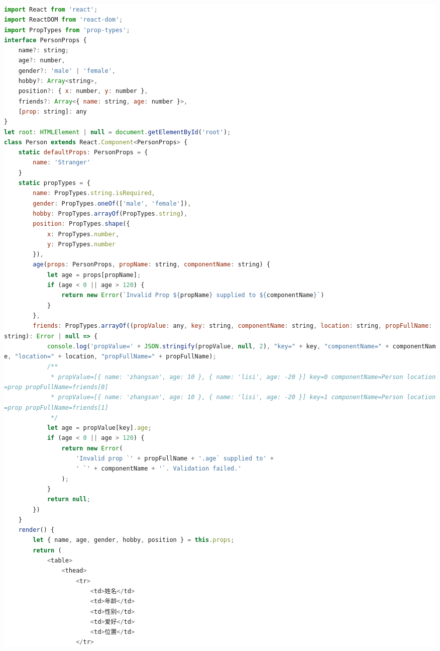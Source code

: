 ```javascript
import React from 'react';
import ReactDOM from 'react-dom';
import PropTypes from 'prop-types';
interface PersonProps {
    name?: string;
    age?: number,
    gender?: 'male' | 'female',
    hobby?: Array<string>,
    position?: { x: number, y: number },
    friends?: Array<{ name: string, age: number }>,
    [prop: string]: any
}
let root: HTMLElement | null = document.getElementById('root');
class Person extends React.Component<PersonProps> {
    static defaultProps: PersonProps = {
        name: 'Stranger'
    }
    static propTypes = {
        name: PropTypes.string.isRequired,
        gender: PropTypes.oneOf(['male', 'female']),
        hobby: PropTypes.arrayOf(PropTypes.string),
        position: PropTypes.shape({
            x: PropTypes.number,
            y: PropTypes.number
        }),
        age(props: PersonProps, propName: string, componentName: string) {
            let age = props[propName];
            if (age < 0 || age > 120) {
                return new Error(`Invalid Prop ${propName} supplied to ${componentName}`)
            }
        },
        friends: PropTypes.arrayOf((propValue: any, key: string, componentName: string, location: string, propFullName: string): Error | null => {
            console.log('propValue=' + JSON.stringify(propValue, null, 2), "key=" + key, "componentName=" + componentName, "location=" + location, "propFullName=" + propFullName);
            /**
             * propValue=[{ name: 'zhangsan', age: 10 }, { name: 'lisi', age: -20 }] key=0 componentName=Person location=prop propFullName=friends[0]
             * propValue=[{ name: 'zhangsan', age: 10 }, { name: 'lisi', age: -20 }] key=1 componentName=Person location=prop propFullName=friends[1]
             */
            let age = propValue[key].age;
            if (age < 0 || age > 120) {
                return new Error(
                    'Invalid prop `' + propFullName + '.age` supplied to' +
                    ' `' + componentName + '`. Validation failed.'
                );
            }
            return null;
        })
    }
    render() {
        let { name, age, gender, hobby, position } = this.props;
        return (
            <table>
                <thead>
                    <tr>
                        <td>姓名</td>
                        <td>年龄</td>
                        <td>性别</td>
                        <td>爱好</td>
                        <td>位置</td>
                    </tr>
```